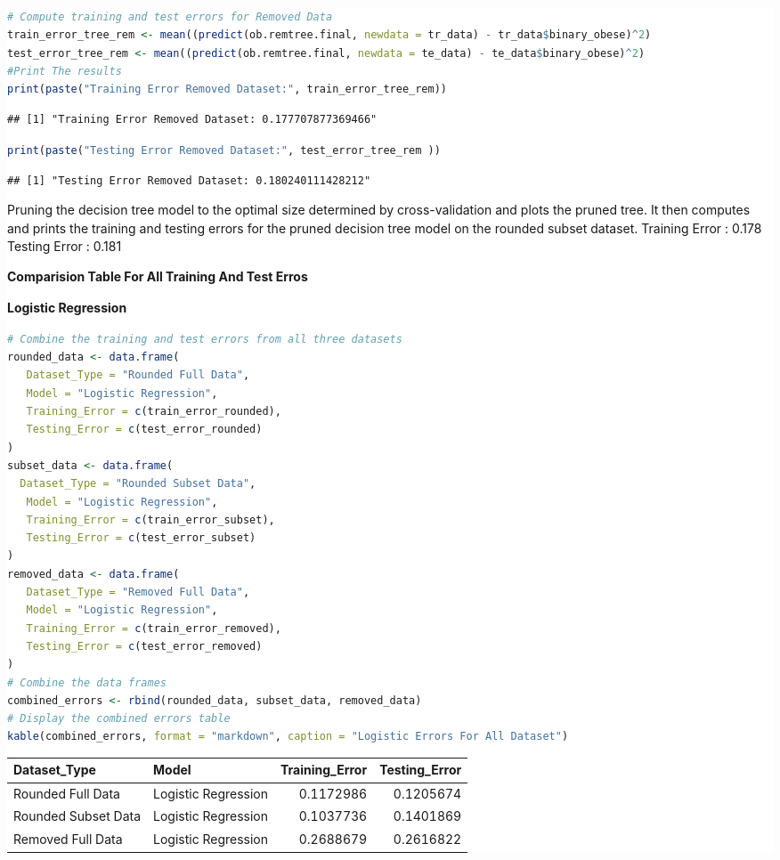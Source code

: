 ``` r
# Compute training and test errors for Removed Data
train_error_tree_rem <- mean((predict(ob.remtree.final, newdata = tr_data) - tr_data$binary_obese)^2)
test_error_tree_rem <- mean((predict(ob.remtree.final, newdata = te_data) - te_data$binary_obese)^2)
#Print The results
print(paste("Training Error Removed Dataset:", train_error_tree_rem))
```

    ## [1] "Training Error Removed Dataset: 0.177707877369466"

``` r
print(paste("Testing Error Removed Dataset:", test_error_tree_rem ))
```

    ## [1] "Testing Error Removed Dataset: 0.180240111428212"

Pruning the decision tree model to the optimal size determined by
cross-validation and plots the pruned tree. It then computes and prints
the training and testing errors for the pruned decision tree model on
the rounded subset dataset. Training Error : 0.178 Testing Error : 0.181

**Comparision Table For All Training And Test Erros**

**Logistic Regression**

``` r
# Combine the training and test errors from all three datasets
rounded_data <- data.frame(
   Dataset_Type = "Rounded Full Data",
   Model = "Logistic Regression",
   Training_Error = c(train_error_rounded),
   Testing_Error = c(test_error_rounded)
)
subset_data <- data.frame(
  Dataset_Type = "Rounded Subset Data",
   Model = "Logistic Regression",
   Training_Error = c(train_error_subset),
   Testing_Error = c(test_error_subset)
)
removed_data <- data.frame(
   Dataset_Type = "Removed Full Data",
   Model = "Logistic Regression",
   Training_Error = c(train_error_removed),
   Testing_Error = c(test_error_removed)
)
# Combine the data frames
combined_errors <- rbind(rounded_data, subset_data, removed_data)
# Display the combined errors table
kable(combined_errors, format = "markdown", caption = "Logistic Errors For All Dataset")
```

| Dataset_Type        | Model               | Training_Error | Testing_Error |
|:--------------------|:--------------------|---------------:|--------------:|
| Rounded Full Data   | Logistic Regression |      0.1172986 |     0.1205674 |
| Rounded Subset Data | Logistic Regression |      0.1037736 |     0.1401869 |
| Removed Full Data   | Logistic Regression |      0.2688679 |     0.2616822 |
